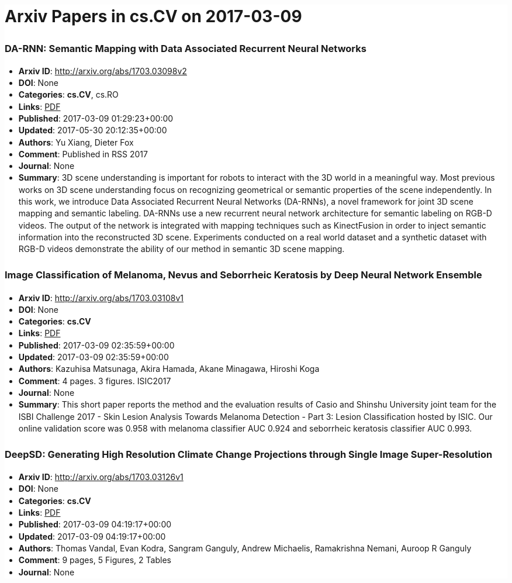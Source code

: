 # Arxiv Papers in cs.CV on 2017-03-09
### DA-RNN: Semantic Mapping with Data Associated Recurrent Neural Networks
- **Arxiv ID**: http://arxiv.org/abs/1703.03098v2
- **DOI**: None
- **Categories**: **cs.CV**, cs.RO
- **Links**: [PDF](http://arxiv.org/pdf/1703.03098v2)
- **Published**: 2017-03-09 01:29:23+00:00
- **Updated**: 2017-05-30 20:12:35+00:00
- **Authors**: Yu Xiang, Dieter Fox
- **Comment**: Published in RSS 2017
- **Journal**: None
- **Summary**: 3D scene understanding is important for robots to interact with the 3D world in a meaningful way. Most previous works on 3D scene understanding focus on recognizing geometrical or semantic properties of the scene independently. In this work, we introduce Data Associated Recurrent Neural Networks (DA-RNNs), a novel framework for joint 3D scene mapping and semantic labeling. DA-RNNs use a new recurrent neural network architecture for semantic labeling on RGB-D videos. The output of the network is integrated with mapping techniques such as KinectFusion in order to inject semantic information into the reconstructed 3D scene. Experiments conducted on a real world dataset and a synthetic dataset with RGB-D videos demonstrate the ability of our method in semantic 3D scene mapping.



### Image Classification of Melanoma, Nevus and Seborrheic Keratosis by Deep Neural Network Ensemble
- **Arxiv ID**: http://arxiv.org/abs/1703.03108v1
- **DOI**: None
- **Categories**: **cs.CV**
- **Links**: [PDF](http://arxiv.org/pdf/1703.03108v1)
- **Published**: 2017-03-09 02:35:59+00:00
- **Updated**: 2017-03-09 02:35:59+00:00
- **Authors**: Kazuhisa Matsunaga, Akira Hamada, Akane Minagawa, Hiroshi Koga
- **Comment**: 4 pages. 3 figures. ISIC2017
- **Journal**: None
- **Summary**: This short paper reports the method and the evaluation results of Casio and Shinshu University joint team for the ISBI Challenge 2017 - Skin Lesion Analysis Towards Melanoma Detection - Part 3: Lesion Classification hosted by ISIC. Our online validation score was 0.958 with melanoma classifier AUC 0.924 and seborrheic keratosis classifier AUC 0.993.



### DeepSD: Generating High Resolution Climate Change Projections through Single Image Super-Resolution
- **Arxiv ID**: http://arxiv.org/abs/1703.03126v1
- **DOI**: None
- **Categories**: **cs.CV**
- **Links**: [PDF](http://arxiv.org/pdf/1703.03126v1)
- **Published**: 2017-03-09 04:19:17+00:00
- **Updated**: 2017-03-09 04:19:17+00:00
- **Authors**: Thomas Vandal, Evan Kodra, Sangram Ganguly, Andrew Michaelis, Ramakrishna Nemani, Auroop R Ganguly
- **Comment**: 9 pages, 5 Figures, 2 Tables
- **Journal**: None
